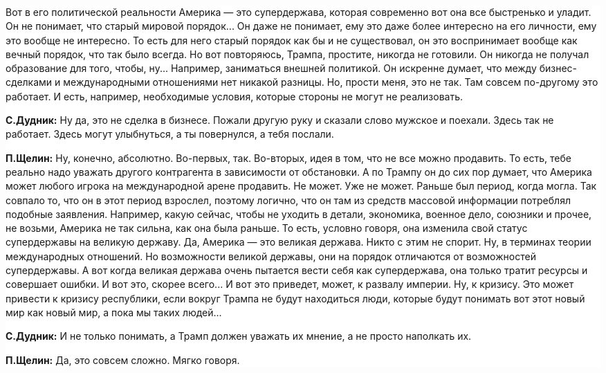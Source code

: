 Вот в его политической реальности Америка — это супердержава, которая современно вот она все быстренько и уладит.
Он не понимает, что старый мировой порядок...
Он даже не понимает, ему это даже более интересно на его личности, ему это вообще не интересно.
То есть для него старый порядок как бы и не существовал, он это воспринимает вообще как вечный порядок, что так было всегда.
Но вот повторяюсь, Трампа, простите, никогда не готовили.
Он никогда не получал образование для того, чтобы, ну...
Например, заниматься внешней политикой.
Он искренне думает, что между бизнес-сделками и международными отношениями нет никакой разницы.
Но, прости меня, это не так.
Там совсем по-другому это работает.
И есть, например, необходимые условия, которые стороны не могут не реализовать.

**С.Дудник:**
Ну да, это не сделка в бизнесе.
Пожали другую руку и сказали слово мужское и поехали.
Здесь так не работает.
Здесь могут улыбнуться, а ты повернулся, а тебя послали.

**П.Щелин:**
Ну, конечно, абсолютно.
Во-первых, так.
Во-вторых, идея в том, что не все можно продавить.
То есть, тебе реально надо уважать другого контрагента в зависимости от обстановки.
А по Трампу он до сих пор думает, что Америка может любого игрока на международной арене продавить.
Не может.
Уже не может.
Раньше был период, когда могла.
Так совпало то, что он в этот период взрослел, поэтому логично, что он там из средств массовой информации потреблял подобные заявления.
Например, какую сейчас, чтобы не уходить в детали, экономика, военное дело, союзники и прочее, не возьми, Америка не так сильна, как она была раньше.
То есть, условно говоря, она изменила свой статус супердержавы на великую державу.
Да, Америка — это великая держава.
Никто с этим не спорит.
Ну, в терминах теории международных отношений.
Но возможности великой державы, они на порядок отличаются от возможностей супердержавы.
А вот когда великая держава очень пытается вести себя как супердержава, она только тратит ресурсы и совершает ошибки.
И вот это, скорее всего...
И вот это приведет, может, к развалу империи.
Ну, к кризису.
Это может привести к кризису республики, если вокруг Трампа не будут находиться люди, которые будут понимать вот этот новый мир как новый мир, а пока мы таких людей...

**С.Дудник:**
И не только понимать, а Трамп должен уважать их мнение, а не просто наполкать их.

**П.Щелин:**
Да, это совсем сложно.
Мягко говоря.

